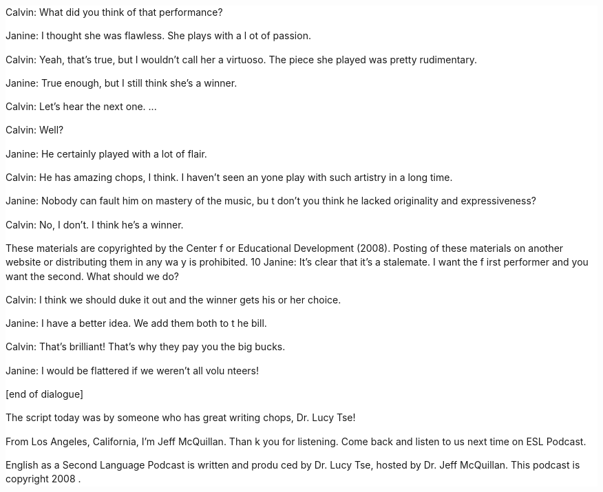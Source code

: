 Calvin:  What did you think of that performance?   

Janine:  I thought she was flawless.  She plays with a l ot of passion.  

Calvin:  Yeah, that’s true, but I wouldn’t call her a virtuoso.  The piece she played was pretty rudimentary. 

Janine:  True enough, but I still think she’s a winner.   

Calvin:  Let’s hear the next one. ... 

Calvin:  Well?  

Janine:  He certainly played with a lot of flair.   

Calvin:  He has amazing chops, I think.  I haven’t seen an yone play with such artistry in a long time.   

Janine:  Nobody can fault him on mastery of the music, bu t don’t you think he lacked originality and expressiveness? 

Calvin:  No, I don’t.  I think he’s a winner. 

These materials are copyrighted by the Center f or Educational Development (2008).  Posting of these materials on another website or distributing them in any wa y is prohibited. 10 Janine:  It’s clear that it’s a stalemate.  I want the f irst performer and you want the second.  What should we do? 

Calvin:  I think we should duke it out and the winner gets his or her choice.  

Janine:  I have a better idea.  We add them both to t he bill.   

Calvin:  That’s brilliant!  That’s why they  pay you the big bucks. 

Janine:  I would be flattered if we weren’t all volu nteers!  

[end of dialogue]  

The script today was by someone who has great writing chops,  Dr. Lucy Tse!   

From Los Angeles, California, I’m Jeff McQuillan.  Than k you for listening.  Come back and listen to us next time on ESL Podcast. 

English as a Second Language Podcast is written and produ ced by Dr. Lucy Tse, hosted by Dr. Jeff McQuillan.  This podcast is copyright 2008 .


